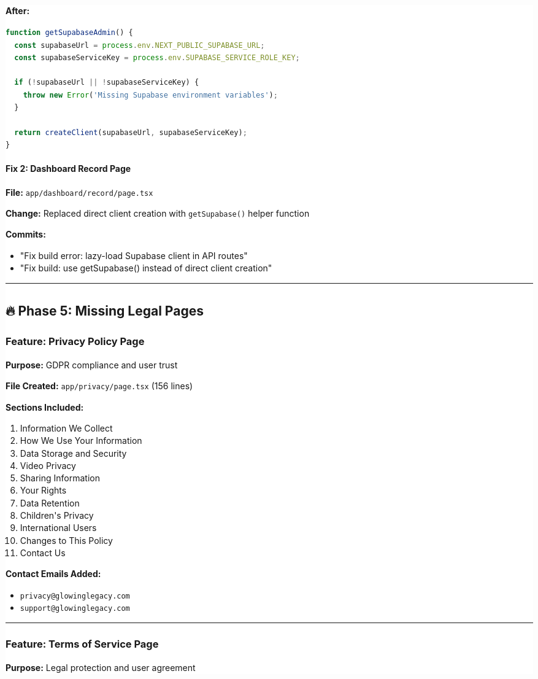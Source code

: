 **After:**
```typescript
function getSupabaseAdmin() {
  const supabaseUrl = process.env.NEXT_PUBLIC_SUPABASE_URL;
  const supabaseServiceKey = process.env.SUPABASE_SERVICE_ROLE_KEY;
  
  if (!supabaseUrl || !supabaseServiceKey) {
    throw new Error('Missing Supabase environment variables');
  }
  
  return createClient(supabaseUrl, supabaseServiceKey);
}
```

#### Fix 2: Dashboard Record Page
**File:** `app/dashboard/record/page.tsx`

**Change:** Replaced direct client creation with `getSupabase()` helper function

**Commits:**
- "Fix build error: lazy-load Supabase client in API routes"
- "Fix build: use getSupabase() instead of direct client creation"

---

## 🔥 Phase 5: Missing Legal Pages

### Feature: Privacy Policy Page
**Purpose:** GDPR compliance and user trust

**File Created:** `app/privacy/page.tsx` (156 lines)

**Sections Included:**
1. Information We Collect
2. How We Use Your Information
3. Data Storage and Security
4. Video Privacy
5. Sharing Information
6. Your Rights
7. Data Retention
8. Children's Privacy
9. International Users
10. Changes to This Policy
11. Contact Us

**Contact Emails Added:**
- `privacy@glowinglegacy.com`
- `support@glowinglegacy.com`

---

### Feature: Terms of Service Page
**Purpose:** Legal protection and user agreement
